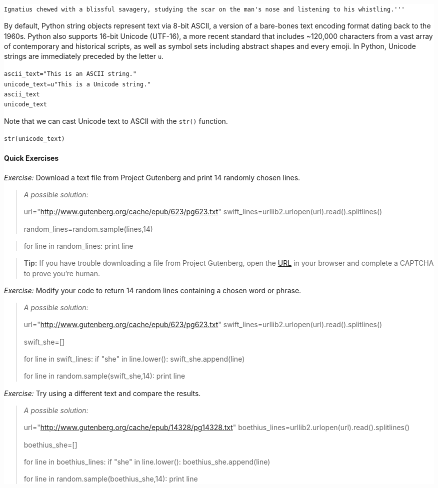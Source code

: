 	Ignatius chewed with a blissful savagery, studying the scar on the man's nose and listening to his whistling.'''

By default, Python string objects represent text via 8-bit ASCII, a version of a bare-bones text encoding format dating back to the 1960s. Python also supports 16-bit Unicode (UTF-16), a more recent standard that includes ~120,000 characters from a vast array of contemporary and historical scripts, as well as symbol sets including abstract shapes and every emoji. In Python, Unicode strings are immediately preceded by the letter `u`.

	ascii_text="This is an ASCII string."
	unicode_text=u"This is a Unicode string."
	ascii_text
	unicode_text

Note that we can cast Unicode text to ASCII with the `str()` function.

	str(unicode_text)


#### Quick Exercises

_Exercise:_ Download a text file from Project Gutenberg and print 14 randomly chosen lines.

> _A possible solution:_
>
> 	url="http://www.gutenberg.org/cache/epub/623/pg623.txt"
> 	swift_lines=urllib2.urlopen(url).read().splitlines()
> 	
> 	random_lines=random.sample(lines,14)
	
> 	for line in random_lines:
> 	     print line

> **Tip:** If you have trouble downloading a file from Project Gutenberg, open the [URL](http://www.gutenberg.org/cache/epub/623/pg623.txt) in your browser and complete a CAPTCHA to prove you’re human. 

_Exercise:_ Modify your code to return 14 random lines containing a chosen word or phrase.

> _A possible solution:_
> 
> 	url="http://www.gutenberg.org/cache/epub/623/pg623.txt"
> 	swift_lines=urllib2.urlopen(url).read().splitlines()
> 	
> 	swift_she=[]
> 	
> 	for line in swift_lines:
> 	     if "she" in line.lower():
> 	           swift_she.append(line)
> 	
> 	for line in random.sample(swift_she,14):
> 		print line

_Exercise:_ Try using a different text and compare the results.

> _A possible solution:_
>
> 	url="http://www.gutenberg.org/cache/epub/14328/pg14328.txt"
> 	boethius_lines=urllib2.urlopen(url).read().splitlines()
> 	
> 	boethius_she=[]
> 	
> 	for line in boethius_lines:
> 	     if "she" in line.lower():
> 	           boethius_she.append(line)
> 	
> 	for line in random.sample(boethius_she,14):
> 		print line
